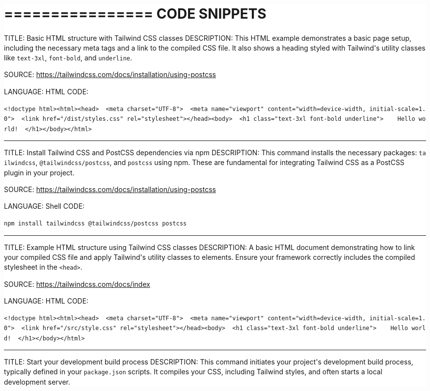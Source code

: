 ================
CODE SNIPPETS
================
TITLE: Basic HTML structure with Tailwind CSS classes
DESCRIPTION: This HTML example demonstrates a basic page setup, including the necessary meta tags and a link to the compiled CSS file. It also shows a heading styled with Tailwind's utility classes like `text-3xl`, `font-bold`, and `underline`.

SOURCE: https://tailwindcss.com/docs/installation/using-postcss

LANGUAGE: HTML
CODE:

```
<!doctype html><html><head>  <meta charset="UTF-8">  <meta name="viewport" content="width=device-width, initial-scale=1.0">  <link href="/dist/styles.css" rel="stylesheet"></head><body>  <h1 class="text-3xl font-bold underline">    Hello world!  </h1></body></html>
```

---

TITLE: Install Tailwind CSS and PostCSS dependencies via npm
DESCRIPTION: This command installs the necessary packages: `tailwindcss`, `@tailwindcss/postcss`, and `postcss` using npm. These are fundamental for integrating Tailwind CSS as a PostCSS plugin in your project.

SOURCE: https://tailwindcss.com/docs/installation/using-postcss

LANGUAGE: Shell
CODE:

```
npm install tailwindcss @tailwindcss/postcss postcss
```

---

TITLE: Example HTML structure using Tailwind CSS classes
DESCRIPTION: A basic HTML document demonstrating how to link your compiled CSS file and apply Tailwind's utility classes to elements. Ensure your framework correctly includes the compiled stylesheet in the `<head>`.

SOURCE: https://tailwindcss.com/docs/index

LANGUAGE: HTML
CODE:

```
<!doctype html><html><head>  <meta charset="UTF-8">  <meta name="viewport" content="width=device-width, initial-scale=1.0">  <link href="/src/style.css" rel="stylesheet"></head><body>  <h1 class="text-3xl font-bold underline">    Hello world!  </h1></body></html>
```

---

TITLE: Start your development build process
DESCRIPTION: This command initiates your project's development build process, typically defined in your `package.json` scripts. It compiles your CSS, including Tailwind styles, and often starts a local development server.
